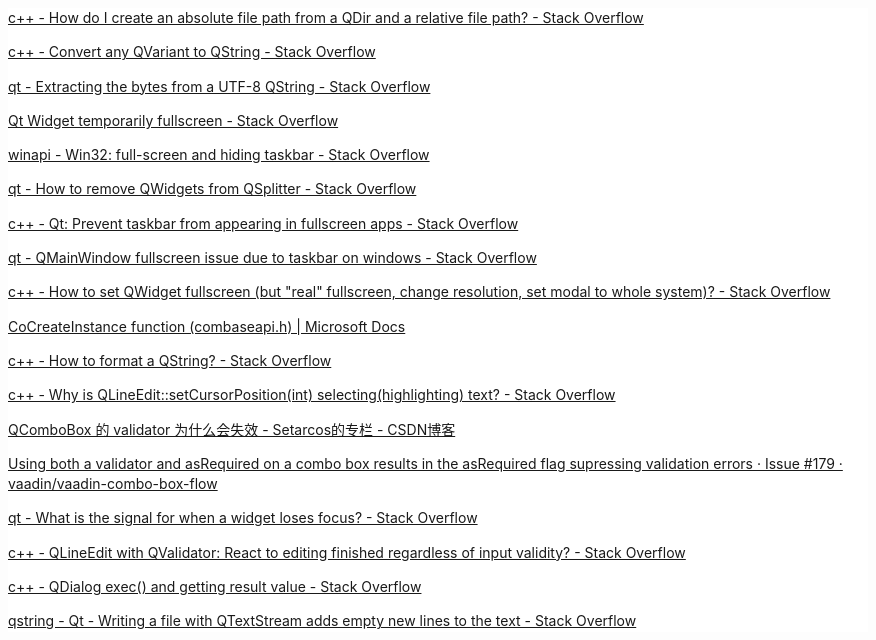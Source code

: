 [c++ - How do I create an absolute file path from a QDir and a relative file path? - Stack Overflow](https://stackoverflow.com/questions/17334937/how-do-i-create-an-absolute-file-path-from-a-qdir-and-a-relative-file-path)

[c++ - Convert any QVariant to QString - Stack Overflow](https://stackoverflow.com/questions/41162458/convert-any-qvariant-to-qstring/41163679)

[qt - Extracting the bytes from a UTF-8 QString - Stack Overflow](https://stackoverflow.com/questions/8229204/extracting-the-bytes-from-a-utf-8-qstring)

[Qt Widget temporarily fullscreen - Stack Overflow](https://stackoverflow.com/questions/12338548/qt-widget-temporarily-fullscreen)

[winapi - Win32: full-screen and hiding taskbar - Stack Overflow](https://stackoverflow.com/questions/2382464/win32-full-screen-and-hiding-taskbar)

[qt - How to remove QWidgets from QSplitter - Stack Overflow](https://stackoverflow.com/questions/371599/how-to-remove-qwidgets-from-qsplitter)

[c++ - Qt: Prevent taskbar from appearing in fullscreen apps - Stack Overflow](https://stackoverflow.com/questions/54561030/qt-prevent-taskbar-from-appearing-in-fullscreen-apps)

[qt - QMainWindow fullscreen issue due to taskbar on windows - Stack Overflow](https://stackoverflow.com/questions/44180010/qmainwindow-fullscreen-issue-due-to-taskbar-on-windows)

[c++ - How to set QWidget fullscreen (but "real" fullscreen, change resolution, set modal to whole system)? - Stack Overflow](https://stackoverflow.com/questions/9412971/how-to-set-qwidget-fullscreen-but-real-fullscreen-change-resolution-set-mod)

[CoCreateInstance function (combaseapi.h) | Microsoft Docs](https://docs.microsoft.com/en-us/windows/desktop/api/combaseapi/nf-combaseapi-cocreateinstance)

[c++ - How to format a QString? - Stack Overflow](https://stackoverflow.com/questions/4784155/how-to-format-a-qstring)

[c++ - Why is QLineEdit::setCursorPosition(int) selecting(highlighting) text? - Stack Overflow](https://stackoverflow.com/questions/35900537/why-is-qlineeditsetcursorpositionint-selectinghighlighting-text)

[QComboBox 的 validator 为什么会失效 - Setarcos的专栏 - CSDN博客](https://blog.csdn.net/Setarcos/article/details/7438017)

[Using both a validator and asRequired on a combo box results in the asRequired flag supressing validation errors · Issue #179 · vaadin/vaadin-combo-box-flow](https://github.com/vaadin/vaadin-combo-box-flow/issues/179)

[qt - What is the signal for when a widget loses focus? - Stack Overflow](https://stackoverflow.com/questions/17818059/what-is-the-signal-for-when-a-widget-loses-focus)

[c++ - QLineEdit with QValidator: React to editing finished regardless of input validity? - Stack Overflow](https://stackoverflow.com/questions/39552126/qlineedit-with-qvalidator-react-to-editing-finished-regardless-of-input-validit)

[c++ - QDialog exec() and getting result value - Stack Overflow](https://stackoverflow.com/questions/12470806/qdialog-exec-and-getting-result-value)

[qstring - Qt - Writing a file with QTextStream adds empty new lines to the text - Stack Overflow](https://stackoverflow.com/questions/24855090/qt-writing-a-file-with-qtextstream-adds-empty-new-lines-to-the-text)
